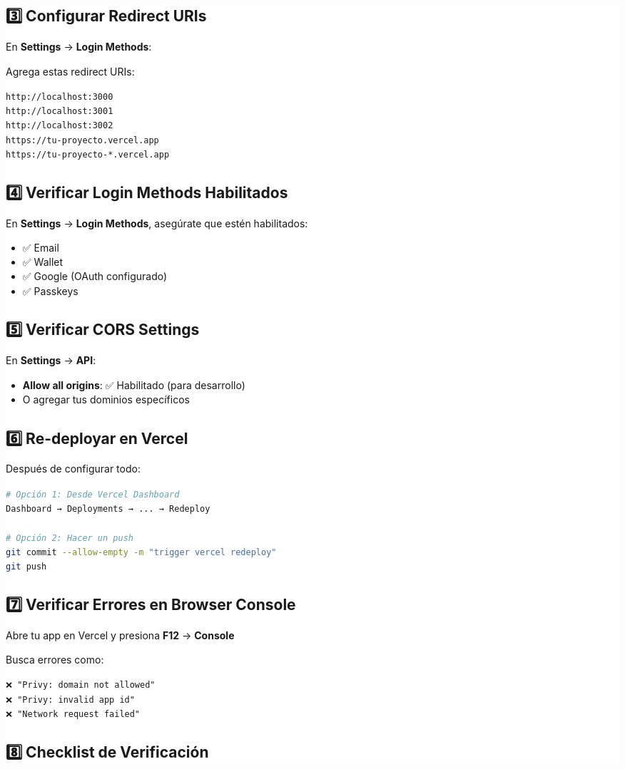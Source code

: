 ## 3️⃣ Configurar Redirect URIs

En **Settings** → **Login Methods**:

Agrega estas redirect URIs:
```
http://localhost:3000
http://localhost:3001
http://localhost:3002
https://tu-proyecto.vercel.app
https://tu-proyecto-*.vercel.app
```

## 4️⃣ Verificar Login Methods Habilitados

En **Settings** → **Login Methods**, asegúrate que estén habilitados:
- ✅ Email
- ✅ Wallet
- ✅ Google (OAuth configurado)
- ✅ Passkeys

## 5️⃣ Verificar CORS Settings

En **Settings** → **API**:
- **Allow all origins**: ✅ Habilitado (para desarrollo)
- O agregar tus dominios específicos

## 6️⃣ Re-deployar en Vercel

Después de configurar todo:

```bash
# Opción 1: Desde Vercel Dashboard
Dashboard → Deployments → ... → Redeploy

# Opción 2: Hacer un push
git commit --allow-empty -m "trigger vercel redeploy"
git push
```

## 7️⃣ Verificar Errores en Browser Console

Abre tu app en Vercel y presiona **F12** → **Console**

Busca errores como:
```
❌ "Privy: domain not allowed"
❌ "Privy: invalid app id"
❌ "Network request failed"
```

## 8️⃣ Checklist de Verificación
